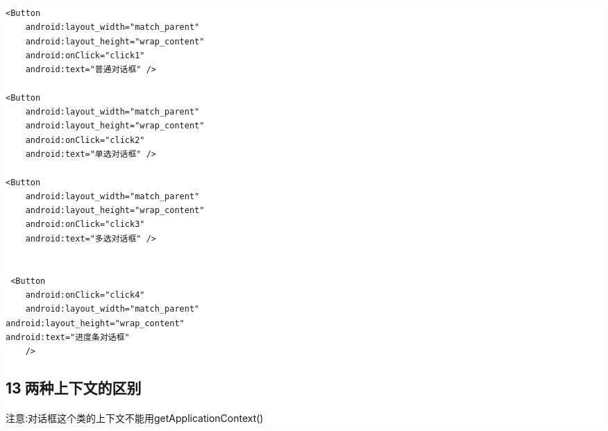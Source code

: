 





<LinearLayout xmlns:android="http://schemas.android.com/apk/res/android"
    xmlns:tools="http://schemas.android.com/tools"
    android:layout_width="match_parent"
    android:layout_height="match_parent"
    android:orientation="vertical"
    tools:context=".MainActivity" >

    <Button
        android:layout_width="match_parent"
        android:layout_height="wrap_content"
        android:onClick="click1"
        android:text="普通对话框" />

    <Button
        android:layout_width="match_parent"
        android:layout_height="wrap_content"
        android:onClick="click2"
        android:text="单选对话框" />

    <Button
        android:layout_width="match_parent"
        android:layout_height="wrap_content"
        android:onClick="click3"
        android:text="多选对话框" />
    
    
     <Button 
        android:onClick="click4"
        android:layout_width="match_parent"
    android:layout_height="wrap_content"
    android:text="进度条对话框"
        />

</LinearLayout>



## 13 两种上下文的区别 ##  
注意:对话框这个类的上下文不能用getApplicationContext()




